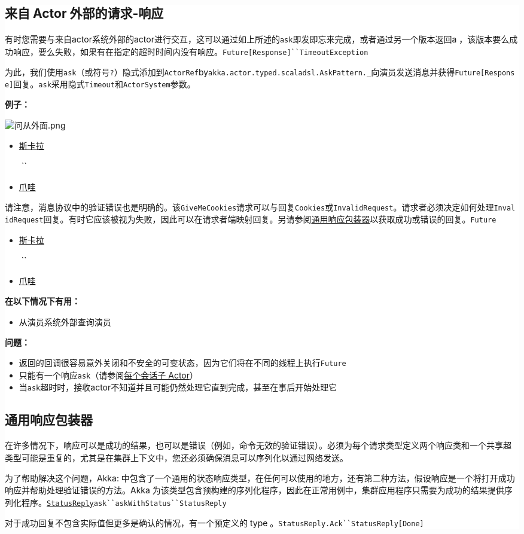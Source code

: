 

## 来自 Actor 外部的请求-响应

有时您需要与来自actor系统外部的actor进行交互，这可以通过如上所述的`ask`即发即忘来完成，或者通过另一个版本返回a ，该版本要么成功响应，要么失败，如果有在指定的超时时间内没有响应。`Future[Response]``TimeoutException`

为此，我们使用`ask`（或符号`?`）隐式添加到`ActorRef`by`akka.actor.typed.scaladsl.AskPattern._`向演员发送消息并获得`Future[Response]`回复。`ask`采用隐式`Timeout`和`ActorSystem`参数。 

**例子：**

![问从外面.png](https://doc.akka.io/docs/akka/current/typed/images/ask-from-outside.png)

- [          斯卡拉         ](https://doc.akka.io/docs/akka/current/typed/interaction-patterns.html#tab0)

  ​          ``

- [          爪哇         ](https://doc.akka.io/docs/akka/current/typed/interaction-patterns.html#tab1)

请注意，消息协议中的验证错误也是明确的。该`GiveMeCookies`请求可以与回复`Cookies`或`InvalidRequest`。请求者必须决定如何处理`InvalidRequest`回复。有时它应该被视为失败，因此可以在请求者端映射回复。另请参阅[通用响应包装器](https://doc-akka-io.translate.goog/docs/akka/current/typed/interaction-patterns.html?_x_tr_sl=auto&_x_tr_tl=zh-CN&_x_tr_hl=zh-CN&_x_tr_pto=ajax,elem#generic-response-wrapper)以获取成功或错误的回复。`Future`

- [          斯卡拉         ](https://doc.akka.io/docs/akka/current/typed/interaction-patterns.html#tab0)

  ​          ``

- [          爪哇         ](https://doc.akka.io/docs/akka/current/typed/interaction-patterns.html#tab1)

**在以下情况下有用：**

- 从演员系统外部查询演员

**问题：**

- 返回的回调很容易意外关闭和不安全的可变状态，因为它们将在不同的线程上执行`Future`
- 只能有一个响应`ask`（请参阅[每个会话子 Actor](https://doc-akka-io.translate.goog/docs/akka/current/typed/interaction-patterns.html?_x_tr_sl=auto&_x_tr_tl=zh-CN&_x_tr_hl=zh-CN&_x_tr_pto=ajax,elem#per-session-child-actor)）
- 当`ask`超时时，接收actor不知道并且可能仍然处理它直到完成，甚至在事后开始处理它

## 通用响应包装器

在许多情况下，响应可以是成功的结果，也可以是错误（例如，命令无效的验证错误）。必须为每个请求类型定义两个响应类和一个共享超类型可能是重复的，尤其是在集群上下文中，您还必须确保消息可以序列化以通过网络发送。

为了帮助解决这个问题，Akka: 中包含了一个通用的状态响应类型，在任何可以使用的地方，还有第二种方法，假设响应是一个将打开成功响应并帮助处理验证错误的方法。Akka 为该类型包含预构建的序列化程序，因此在正常用例中，集群应用程序只需要为成功的结果提供序列化程序。[`StatusReply`](https://doc-akka-io.translate.goog/api/akka/2.6/akka/pattern/StatusReply.html?_x_tr_sl=auto&_x_tr_tl=zh-CN&_x_tr_hl=zh-CN&_x_tr_pto=ajax,elem)`ask``askWithStatus``StatusReply`

对于成功回复不包含实际值但更多是确认的情况，有一个预定义的 type 。`StatusReply.Ack``StatusReply[Done]`
